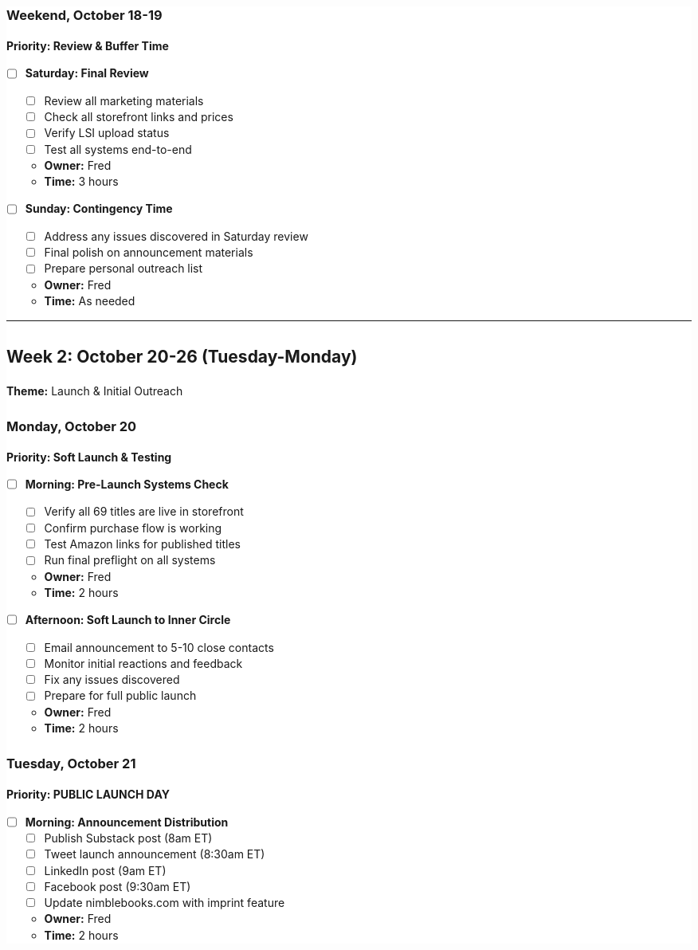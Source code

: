 ### Weekend, October 18-19
**Priority: Review & Buffer Time**

- [ ] **Saturday: Final Review**
  - [ ] Review all marketing materials
  - [ ] Check all storefront links and prices
  - [ ] Verify LSI upload status
  - [ ] Test all systems end-to-end
  - **Owner:** Fred
  - **Time:** 3 hours

- [ ] **Sunday: Contingency Time**
  - [ ] Address any issues discovered in Saturday review
  - [ ] Final polish on announcement materials
  - [ ] Prepare personal outreach list
  - **Owner:** Fred
  - **Time:** As needed

---

## Week 2: October 20-26 (Tuesday-Monday)
**Theme:** Launch & Initial Outreach

### Monday, October 20
**Priority: Soft Launch & Testing**

- [ ] **Morning: Pre-Launch Systems Check**
  - [ ] Verify all 69 titles are live in storefront
  - [ ] Confirm purchase flow is working
  - [ ] Test Amazon links for published titles
  - [ ] Run final preflight on all systems
  - **Owner:** Fred
  - **Time:** 2 hours

- [ ] **Afternoon: Soft Launch to Inner Circle**
  - [ ] Email announcement to 5-10 close contacts
  - [ ] Monitor initial reactions and feedback
  - [ ] Fix any issues discovered
  - [ ] Prepare for full public launch
  - **Owner:** Fred
  - **Time:** 2 hours

### Tuesday, October 21
**Priority: PUBLIC LAUNCH DAY**

- [ ] **Morning: Announcement Distribution**
  - [ ] Publish Substack post (8am ET)
  - [ ] Tweet launch announcement (8:30am ET)
  - [ ] LinkedIn post (9am ET)
  - [ ] Facebook post (9:30am ET)
  - [ ] Update nimblebooks.com with imprint feature
  - **Owner:** Fred
  - **Time:** 2 hours

